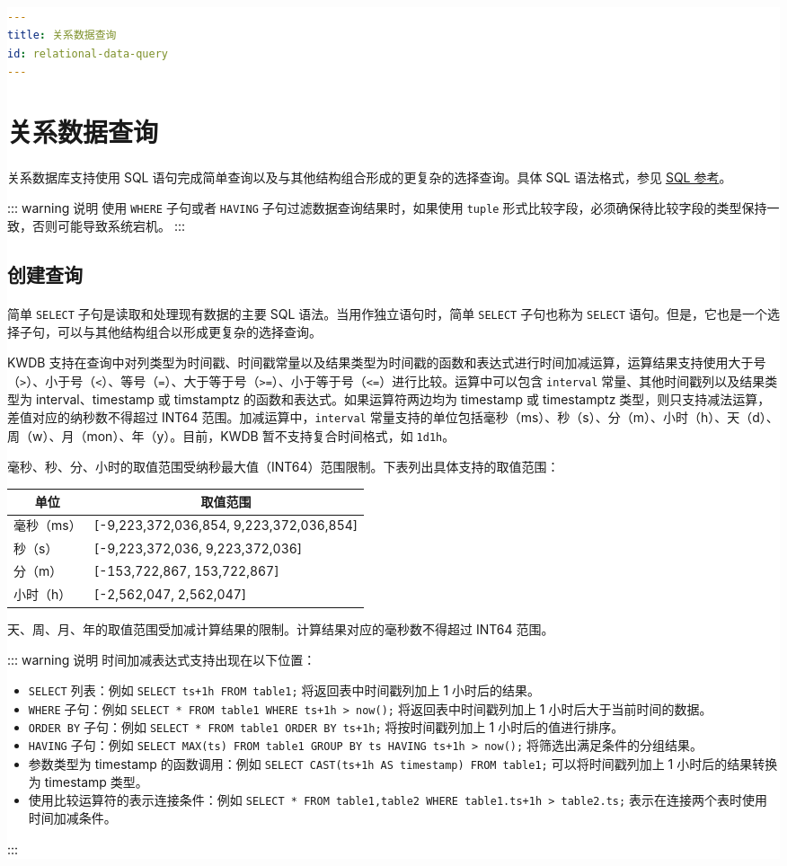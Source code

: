 ```yaml
---
title: 关系数据查询
id: relational-data-query
---
```


# 关系数据查询

关系数据库支持使用 SQL 语句完成简单查询以及与其他结构组合形成的更复杂的选择查询。具体 SQL 语法格式，参见 [SQL 参考](../../sql-reference/overview.md)。

::: warning 说明
使用 `WHERE` 子句或者 `HAVING` 子句过滤数据查询结果时，如果使用 `tuple` 形式比较字段，必须确保待比较字段的类型保持一致，否则可能导致系统宕机。
:::

## 创建查询

简单 `SELECT` 子句是读取和处理现有数据的主要 SQL 语法。当用作独立语句时，简单 `SELECT` 子句也称为 `SELECT` 语句。但是，它也是一个选择子句，可以与其他结构组合以形成更复杂的选择查询。

KWDB 支持在查询中对列类型为时间戳、时间戳常量以及结果类型为时间戳的函数和表达式进行时间加减运算，运算结果支持使用大于号（`>`）、小于号（`<`）、等号（`=`）、大于等于号（`>=`）、小于等于号（`<=`）进行比较。运算中可以包含 `interval` 常量、其他时间戳列以及结果类型为 interval、timestamp 或 timstamptz 的函数和表达式。如果运算符两边均为 timestamp 或 timestamptz 类型，则只支持减法运算，差值对应的纳秒数不得超过 INT64 范围。加减运算中，`interval` 常量支持的单位包括毫秒（ms）、秒（s）、分（m）、小时（h）、天（d）、周（w）、月（mon）、年（y）。目前，KWDB 暂不支持复合时间格式，如 `1d1h`。

毫秒、秒、分、小时的取值范围受纳秒最大值（INT64）范围限制。下表列出具体支持的取值范围：

| 单位      | 取值范围                                |
| --------- | --------------------------------------- |
| 毫秒（ms） | [-9,223,372,036,854, 9,223,372,036,854] |
| 秒（s）    | [-9,223,372,036, 9,223,372,036]         |
| 分（m）    | [-153,722,867, 153,722,867]             |
| 小时（h）  | [-2,562,047, 2,562,047]                 |

天、周、月、年的取值范围受加减计算结果的限制。计算结果对应的毫秒数不得超过 INT64 范围。

::: warning 说明
时间加减表达式支持出现在以下位置：

- `SELECT` 列表：例如 `SELECT ts+1h FROM table1;` 将返回表中时间戳列加上 1 小时后的结果。
- `WHERE` 子句：例如 `SELECT * FROM table1 WHERE ts+1h > now();` 将返回表中时间戳列加上 1 小时后大于当前时间的数据。
- `ORDER BY` 子句：例如 `SELECT * FROM table1 ORDER BY ts+1h;` 将按时间戳列加上 1 小时后的值进行排序。
- `HAVING` 子句：例如 `SELECT MAX(ts) FROM table1 GROUP BY ts HAVING ts+1h > now();` 将筛选出满足条件的分组结果。
- 参数类型为 timestamp 的函数调用：例如 `SELECT CAST(ts+1h AS timestamp) FROM table1;` 可以将时间戳列加上 1 小时后的结果转换为 timestamp 类型。
- 使用比较运算符的表示连接条件：例如 `SELECT * FROM table1,table2 WHERE table1.ts+1h > table2.ts;` 表示在连接两个表时使用时间加减条件。

:::
